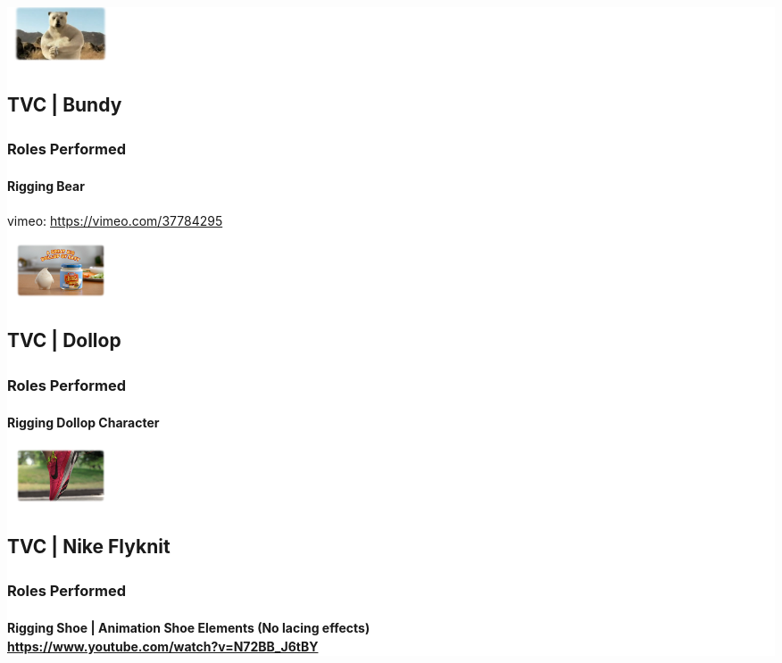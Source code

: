 <tr><th>
<img style="margin-center: 10px; width: 120px; height: 60px;" src="/assets/workdone/ALBundy.png" alt="" border="0" />
</th><td>
<h2>TVC | Bundy</h2>
<h3>Roles Performed</h3>
<h4>Rigging Bear</h4>
<p>vimeo: <a href="https://vimeo.com/37784295">https://vimeo.com/37784295</a></p>
</td></tr>

<tr><th>
<p><img style="margin-center: 10px; width: 120px; height: 60px;" src="/assets/workdone/Dollop.png" alt="" border="0" /></p>
</th><td>
<h2>TVC | Dollop</h2>
<h3>Roles Performed</h3>
<h4>Rigging Dollop Character</h4>
</td></tr>

<tr><th>
<p><img style="margin-center: 10px; width: 120px; height: 60px;" src="/assets/workdone/NikeFlyknit.png" alt="" border="0" /></p>
</th><td>
<h2>TVC | Nike Flyknit</h2>
<h3>Roles Performed</h3>
<h4>Rigging Shoe | Animation Shoe Elements (No lacing effects)<br /><a href="https://www.youtube.com/watch?v=N72BB_J6tBY">https://www.youtube.com/watch?v=N72BB_J6tBY</a></h4>
</td></tr>
